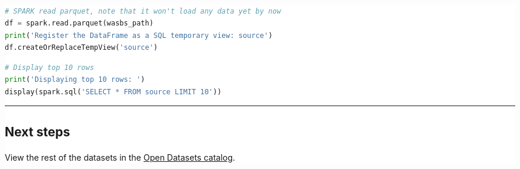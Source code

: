 ```python
# SPARK read parquet, note that it won't load any data yet by now
df = spark.read.parquet(wasbs_path)
print('Register the DataFrame as a SQL temporary view: source')
df.createOrReplaceTempView('source')
```

```python
# Display top 10 rows
print('Displaying top 10 rows: ')
display(spark.sql('SELECT * FROM source LIMIT 10'))
```



---

## Next steps

View the rest of the datasets in the [Open Datasets catalog](dataset-catalog.md).